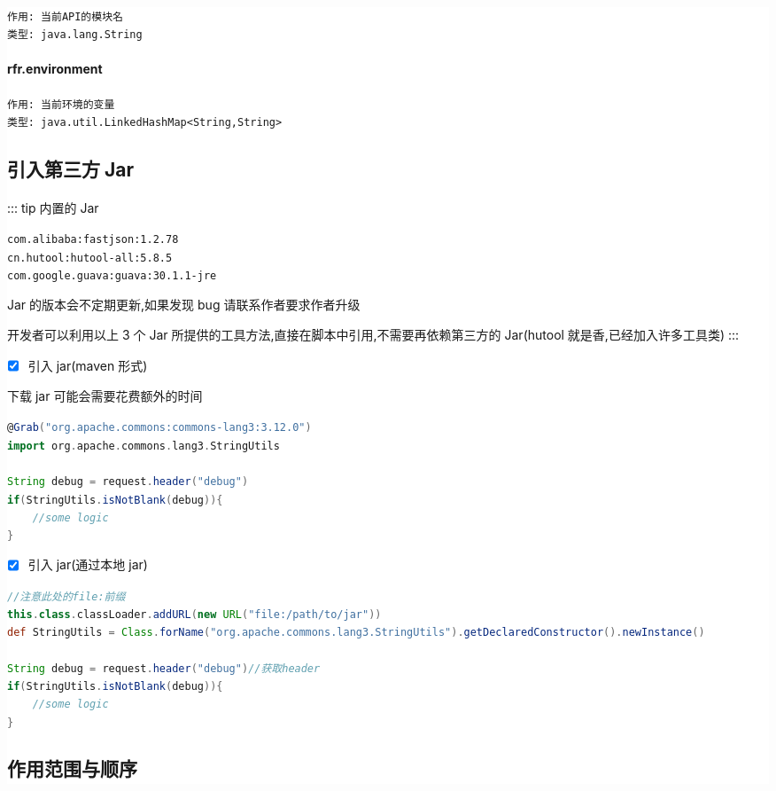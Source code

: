 ```
作用: 当前API的模块名
类型: java.lang.String
```

#### rfr.environment <Badge text="2023.1.8" type="tip"/>

```
作用: 当前环境的变量
类型: java.util.LinkedHashMap<String,String>
```

## 引入第三方 Jar

::: tip 内置的 Jar

```
com.alibaba:fastjson:1.2.78
cn.hutool:hutool-all:5.8.5
com.google.guava:guava:30.1.1-jre
```

Jar 的版本会不定期更新,如果发现 bug 请联系作者要求作者升级

开发者可以利用以上 3 个 Jar 所提供的工具方法,直接在脚本中引用,不需要再依赖第三方的 Jar(hutool 就是香,已经加入许多工具类)
:::

- [x] 引入 jar(maven 形式)

下载 jar 可能会需要花费额外的时间

```groovy
@Grab("org.apache.commons:commons-lang3:3.12.0")
import org.apache.commons.lang3.StringUtils

String debug = request.header("debug")
if(StringUtils.isNotBlank(debug)){
    //some logic
}
```

- [x] 引入 jar(通过本地 jar)

```groovy
//注意此处的file:前缀
this.class.classLoader.addURL(new URL("file:/path/to/jar"))
def StringUtils = Class.forName("org.apache.commons.lang3.StringUtils").getDeclaredConstructor().newInstance()

String debug = request.header("debug")//获取header
if(StringUtils.isNotBlank(debug)){
    //some logic
}
```

## 作用范围与顺序


[comment]: <> (```flow)
[comment]: <> (st=>start: Start)
[comment]: <> (op1=>inputoutput: 前置脚本)
[comment]: <> (op2=>subroutine: Do request)
[comment]: <> (op3=>operation: 后置脚本)
[comment]: <> (e=>end: End)
[comment]: <> (st&#40;bottom&#41;->op1&#40;right&#41;->op2&#40;right&#41;->op3->e)
[comment]: <> (```)